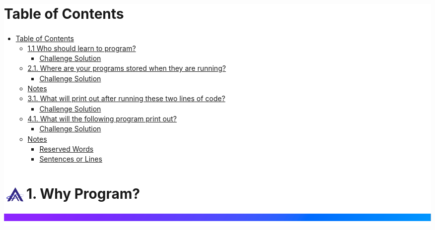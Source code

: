 # Table of Contents

- [Table of Contents](#table-of-contents)
  - [1.1 Who should learn to program?](#11-who-should-learn-to-program)
    - [Challenge Solution](#challenge-solution)
  - [2.1. Where are your programs stored when they are running?](#21-where-are-your-programs-stored-when-they-are-running)
    - [Challenge Solution](#challenge-solution-1)
  - [Notes](#notes)
  - [3.1. What will print out after running these two lines of code?](#31-what-will-print-out-after-running-these-two-lines-of-code)
    - [Challenge Solution](#challenge-solution-2)
  - [4.1. What will the following program print out?](#41-what-will-the-following-program-print-out)
    - [Challenge Solution](#challenge-solution-3)
  - [Notes](#notes-1)
    - [Reserved Words](#reserved-words)
    - [Sentences or Lines](#sentences-or-lines)



<div>
    <img align="left" src="../src/images/logo.png" width="45">
    <h1 style="border-bottom: none">
        1. Why Program? <img src="../src/images/purple_divider.png">
    </h1>
</div>
